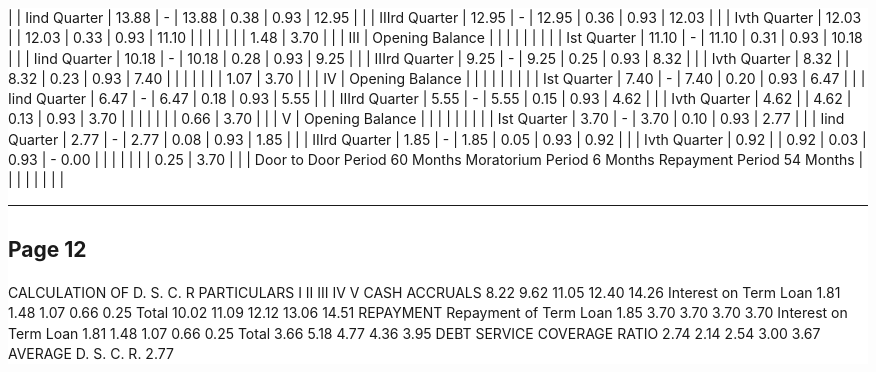 |  | Iind Quarter | 13.88 | - | 13.88 | 0.38 | 0.93 | 12.95 |
|  | IIIrd Quarter | 12.95 | - | 12.95 | 0.36 | 0.93 | 12.03 |
|  | Ivth Quarter | 12.03 |  | 12.03 | 0.33 | 0.93 | 11.10 |
|  |  |  |  |  | 1.48 | 3.70 |  |
| III | Opening Balance |  |  |  |  |  |  |
|  | Ist Quarter | 11.10 | - | 11.10 | 0.31 | 0.93 | 10.18 |
|  | Iind Quarter | 10.18 | - | 10.18 | 0.28 | 0.93 | 9.25 |
|  | IIIrd Quarter | 9.25 | - | 9.25 | 0.25 | 0.93 | 8.32 |
|  | Ivth Quarter | 8.32 |  | 8.32 | 0.23 | 0.93 | 7.40 |
|  |  |  |  |  | 1.07 | 3.70 |  |
| IV | Opening Balance |  |  |  |  |  |  |
|  | Ist Quarter | 7.40 | - | 7.40 | 0.20 | 0.93 | 6.47 |
|  | Iind Quarter | 6.47 | - | 6.47 | 0.18 | 0.93 | 5.55 |
|  | IIIrd Quarter | 5.55 | - | 5.55 | 0.15 | 0.93 | 4.62 |
|  | Ivth Quarter | 4.62 |  | 4.62 | 0.13 | 0.93 | 3.70 |
|  |  |  |  |  | 0.66 | 3.70 |  |
| V | Opening Balance |  |  |  |  |  |  |
|  | Ist Quarter | 3.70 | - | 3.70 | 0.10 | 0.93 | 2.77 |
|  | Iind Quarter | 2.77 | - | 2.77 | 0.08 | 0.93 | 1.85 |
|  | IIIrd Quarter | 1.85 | - | 1.85 | 0.05 | 0.93 | 0.92 |
|  | Ivth Quarter | 0.92 |  | 0.92 | 0.03 | 0.93 | - 0.00 |
|  |  |  |  |  | 0.25 | 3.70 |  |
| Door to Door Period 60 Months
Moratorium Period 6 Months
Repayment Period 54 Months |  |  |  |  |  |  |  |

---

## Page 12

CALCULATION OF D. S. C. R PARTICULARS I II III IV V CASH ACCRUALS 8.22 9.62 11.05 12.40 14.26 Interest on Term Loan 1.81 1.48 1.07 0.66 0.25 Total 10.02 11.09 12.12 13.06 14.51 REPAYMENT Repayment of Term Loan 1.85 3.70 3.70 3.70 3.70 Interest on Term Loan 1.81 1.48 1.07 0.66 0.25 Total 3.66 5.18 4.77 4.36 3.95 DEBT SERVICE COVERAGE RATIO 2.74 2.14 2.54 3.00 3.67 AVERAGE D. S. C. R. 2.77
